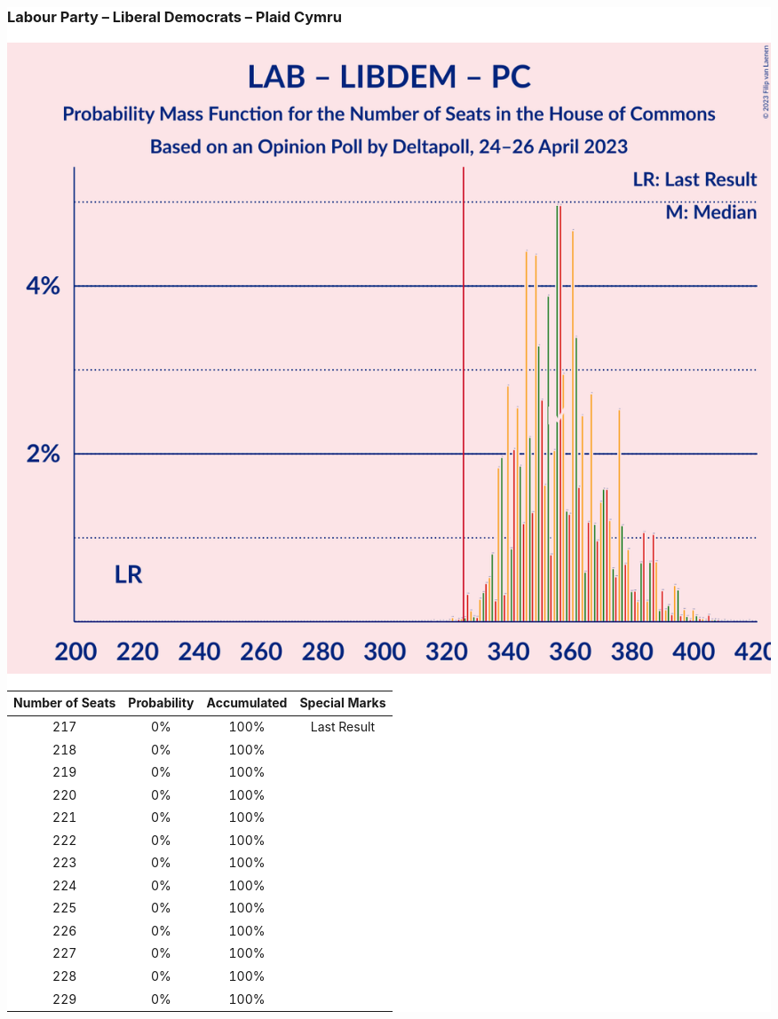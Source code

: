 ### Labour Party – Liberal Democrats – Plaid Cymru

![Graph with seats probability mass function not yet produced](2023-04-26-Deltapoll-coalitions-seats-pmf-lab–libdem–pc.png "Seats Probability Mass Function")

| Number of Seats | Probability | Accumulated | Special Marks |
|:---------------:|:-----------:|:-----------:|:-------------:|
| 217 | 0% | 100% | Last Result |
| 218 | 0% | 100% |  |
| 219 | 0% | 100% |  |
| 220 | 0% | 100% |  |
| 221 | 0% | 100% |  |
| 222 | 0% | 100% |  |
| 223 | 0% | 100% |  |
| 224 | 0% | 100% |  |
| 225 | 0% | 100% |  |
| 226 | 0% | 100% |  |
| 227 | 0% | 100% |  |
| 228 | 0% | 100% |  |
| 229 | 0% | 100% |  |